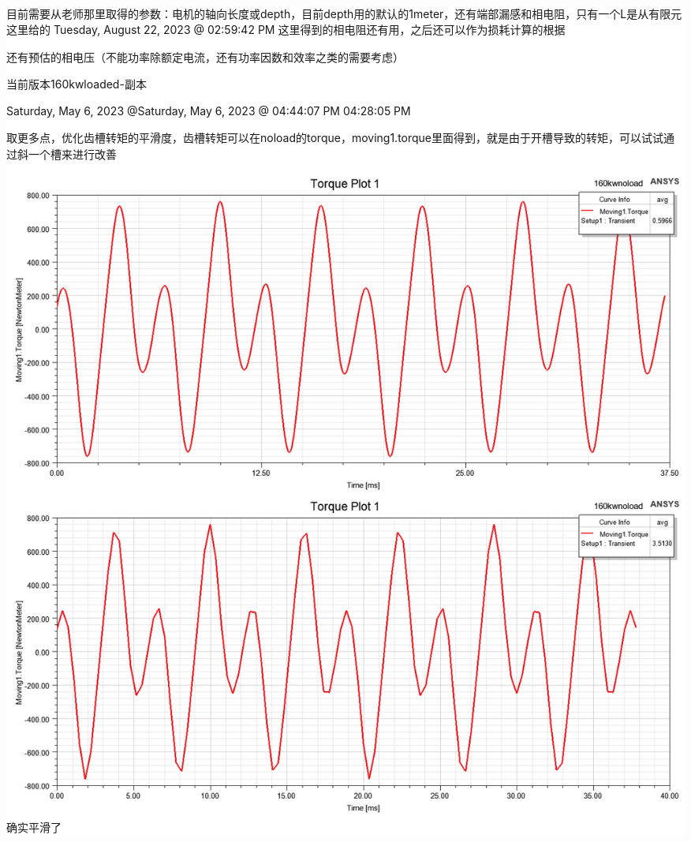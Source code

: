 目前需要从老师那里取得的参数：电机的轴向长度或depth，目前depth用的默认的1meter，还有端部漏感和相电阻，只有一个L是从有限元这里给的
Tuesday, August 22, 2023 @ 02:59:42 PM
这里得到的相电阻还有用，之后还可以作为损耗计算的根据

还有预估的相电压（不能功率除额定电流，还有功率因数和效率之类的需要考虑）

当前版本160kwloaded-副本

Saturday, May 6, 2023 @Saturday, May 6, 2023 @ 04:44:07 PM 04:28:05 PM

取更多点，优化齿槽转矩的平滑度，齿槽转矩可以在noload的torque，moving1.torque里面得到，就是由于开槽导致的转矩，可以试试通过斜一个槽来进行改善

![](2023-05-06-16-42-43.png)
![](2023-05-06-16-42-55.png)
确实平滑了
